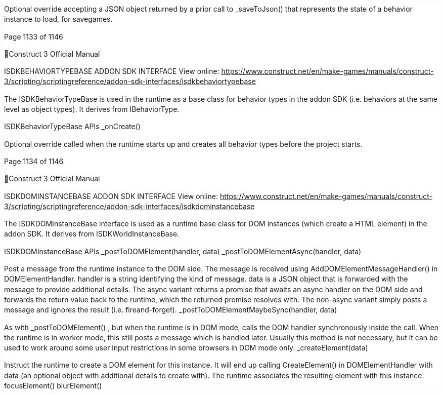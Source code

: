 Optional override accepting a JSON object returned by a prior call to _saveToJson() that
represents the state of a behavior instance to load, for savegames.

Page 1133 of 1146

Construct 3 Official Manual

ISDKBEHAVIORTYPEBASE ADDON
SDK INTERFACE
View online: https://www.construct.net/en/make-games/manuals/construct-3/scripting/scriptingreference/addon-sdk-interfaces/isdkbehaviortypebase

The ISDKBehaviorTypeBase is used in the runtime as a base class for behavior types in the
addon SDK (i.e. behaviors at the same level as object types). It derives from IBehaviorType.

ISDKBehaviorTypeBase APIs
_onCreate()

Optional override called when the runtime starts up and creates all behavior types before the
project starts.

Page 1134 of 1146

Construct 3 Official Manual

ISDKDOMINSTANCEBASE ADDON
SDK INTERFACE
View online: https://www.construct.net/en/make-games/manuals/construct-3/scripting/scriptingreference/addon-sdk-interfaces/isdkdominstancebase

The ISDKDOMInstanceBase interface is used as a runtime base class for DOM instances (which
create a HTML element) in the addon SDK. It derives from ISDKWorldInstanceBase.

ISDKDOMInstanceBase APIs
_postToDOMElement(handler, data)
_postToDOMElementAsync(handler, data)

Post a message from the runtime instance to the DOM side. The message is received using
AddDOMElementMessageHandler() in DOMElementHandler. handler is a string identifying the
kind of message. data is a JSON object that is forwarded with the message to provide
additional details. The async variant returns a promise that awaits an async handler on the
DOM side and forwards the return value back to the runtime, which the returned promise
resolves with. The non-async variant simply posts a message and ignores the result (i.e. fireand-forget).
_postToDOMElementMaybeSync(handler, data)

As with _postToDOMElement() , but when the runtime is in DOM mode, calls the DOM handler
synchronously inside the call. When the runtime is in worker mode, this still posts a message
which is handled later. Usually this method is not necessary, but it can be used to work
around some user input restrictions in some browsers in DOM mode only.
_createElement(data)

Instruct the runtime to create a DOM element for this instance. It will end up calling
CreateElement() in DOMElementHandler with data (an optional object with additional
details to create with). The runtime associates the resulting element with this instance.
focusElement()
blurElement()
